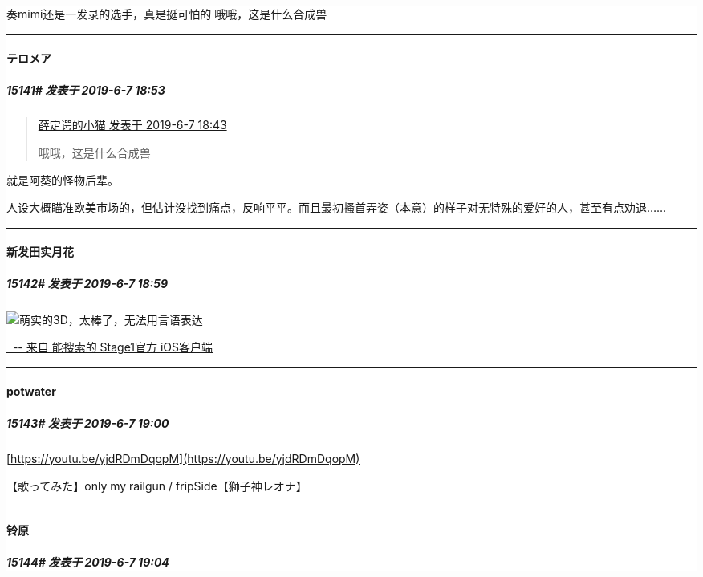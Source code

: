 奏mimi还是一发录的选手，真是挺可怕的</blockquote>
哦哦，这是什么合成兽







-----

####  テロメア  
##### 15141#       发表于 2019-6-7 18:53



<blockquote><a href="httphttps://bbs.saraba1st.com/2b/forum.php?mod=redirect&amp;goto=findpost&amp;pid=44031292&amp;ptid=1823171" target="_blank">薛定谔的小猫 发表于 2019-6-7 18:43</a>

哦哦，这是什么合成兽</blockquote>
就是阿葵的怪物后辈。

人设大概瞄准欧美市场的，但估计没找到痛点，反响平平。而且最初搔首弄姿（本意）的样子对无特殊的爱好的人，甚至有点劝退……







-----

####  新发田实月花  
##### 15142#       发表于 2019-6-7 18:59



<img src="https://static.saraba1st.com/image/smiley/face2017/151.png" referrerpolicy="no-referrer">萌实的3D，太棒了，无法用言语表达

[  -- 来自 能搜索的 Stage1官方 iOS客户端](https://itunes.apple.com/fi/app/saraba1st/id1221237470?mt=8)







-----

####  potwater  
##### 15143#       发表于 2019-6-7 19:00



[https://youtu.be/yjdRDmDqopM](https://youtu.be/yjdRDmDqopM)

【歌ってみた】only my railgun / fripSide【獅子神レオナ】







-----

####  铃原  
##### 15144#       发表于 2019-6-7 19:04
